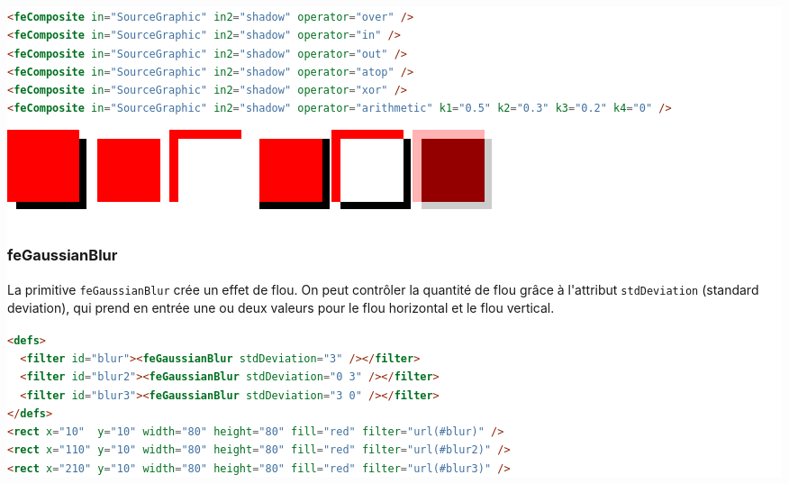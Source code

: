 ``` html
<feComposite in="SourceGraphic" in2="shadow" operator="over" />
<feComposite in="SourceGraphic" in2="shadow" operator="in" />
<feComposite in="SourceGraphic" in2="shadow" operator="out" />
<feComposite in="SourceGraphic" in2="shadow" operator="atop" />
<feComposite in="SourceGraphic" in2="shadow" operator="xor" />
<feComposite in="SourceGraphic" in2="shadow" operator="arithmetic" k1="0.5" k2="0.3" k3="0.2" k4="0" />
```

<svg width="600" height="100">
  <defs>
    <filter id="compositeOver">
      <feOffset in="SourceAlpha" dx="10" dy="10" result="shadow"/>
      <feComposite in="SourceGraphic" in2="shadow" operator="over" />
    </filter>
    <filter id="compositeIn">
      <feOffset in="SourceAlpha" dx="10" dy="10" result="shadow"/>
      <feComposite in="SourceGraphic" in2="shadow" operator="in" />
    </filter>
    <filter id="compositeOut">
      <feOffset in="SourceAlpha" dx="10" dy="10" result="shadow"/>
      <feComposite in="SourceGraphic" in2="shadow" operator="out" />
    </filter>
    <filter id="compositeAtop">
      <feOffset in="SourceAlpha" dx="10" dy="10" result="shadow"/>
      <feComposite in="SourceGraphic" in2="shadow" operator="atop" />
    </filter>
    <filter id="compositeXor">
      <feOffset in="SourceAlpha" dx="10" dy="10" result="shadow"/>
      <feComposite in="SourceGraphic" in2="shadow" operator="xor" />
    </filter>
    <filter id="compositeArithmetic">
      <feOffset in="SourceAlpha" dx="10" dy="10" result="shadow"/>
      <feComposite in="SourceGraphic" in2="shadow" operator="arithmetic" k1="0.5" k2="0.3" k3="0.2" k4="0" />
    </filter>
  </defs>
  <rect width="80" height="80" fill="red" filter="url(#compositeOver)" />
  <rect width="80" height="80" x="90" fill="red" filter="url(#compositeIn)" />
  <rect width="80" height="80" x="180" fill="red" filter="url(#compositeOut)" />
  <rect width="80" height="80" x="270" fill="red" filter="url(#compositeAtop)" />
  <rect width="80" height="80" x="360" fill="red" filter="url(#compositeXor)" />
  <rect width="80" height="80" x="450" fill="red" filter="url(#compositeArithmetic)" />
</svg>

### feGaussianBlur

La primitive `feGaussianBlur` crée un effet de flou. On peut contrôler la quantité de flou grâce à l'attribut `stdDeviation` (standard deviation), qui prend en entrée une ou deux valeurs pour le flou horizontal et le flou vertical.

``` html
<defs>
  <filter id="blur"><feGaussianBlur stdDeviation="3" /></filter>
  <filter id="blur2"><feGaussianBlur stdDeviation="0 3" /></filter>
  <filter id="blur3"><feGaussianBlur stdDeviation="3 0" /></filter>
</defs>
<rect x="10"  y="10" width="80" height="80" fill="red" filter="url(#blur)" />
<rect x="110" y="10" width="80" height="80" fill="red" filter="url(#blur2)" />
<rect x="210" y="10" width="80" height="80" fill="red" filter="url(#blur3)" />
```
